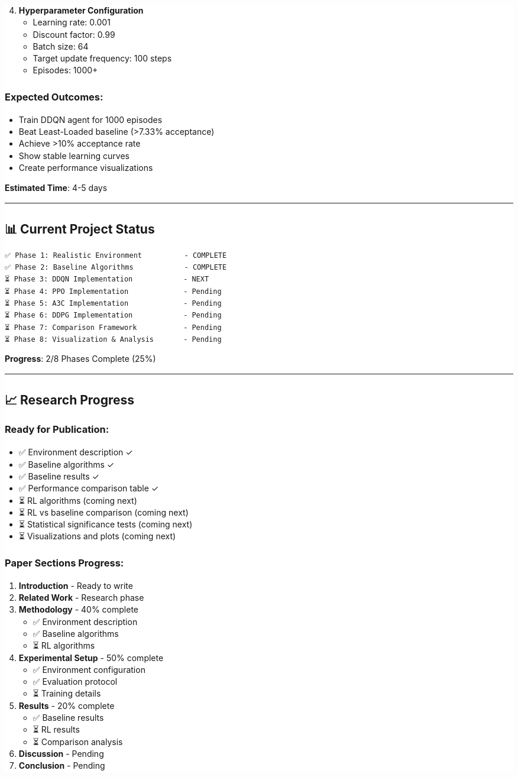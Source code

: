 4. **Hyperparameter Configuration**
   - Learning rate: 0.001
   - Discount factor: 0.99
   - Batch size: 64
   - Target update frequency: 100 steps
   - Episodes: 1000+

### Expected Outcomes:
- Train DDQN agent for 1000 episodes
- Beat Least-Loaded baseline (>7.33% acceptance)
- Achieve >10% acceptance rate
- Show stable learning curves
- Create performance visualizations

**Estimated Time**: 4-5 days

---

## 📊 Current Project Status

```
✅ Phase 1: Realistic Environment          - COMPLETE
✅ Phase 2: Baseline Algorithms            - COMPLETE
⏳ Phase 3: DDQN Implementation            - NEXT
⏳ Phase 4: PPO Implementation             - Pending
⏳ Phase 5: A3C Implementation             - Pending
⏳ Phase 6: DDPG Implementation            - Pending
⏳ Phase 7: Comparison Framework           - Pending
⏳ Phase 8: Visualization & Analysis       - Pending
```

**Progress**: 2/8 Phases Complete (25%)

---

## 📈 Research Progress

### Ready for Publication:
- ✅ Environment description ✓
- ✅ Baseline algorithms ✓
- ✅ Baseline results ✓
- ✅ Performance comparison table ✓
- ⏳ RL algorithms (coming next)
- ⏳ RL vs baseline comparison (coming next)
- ⏳ Statistical significance tests (coming next)
- ⏳ Visualizations and plots (coming next)

### Paper Sections Progress:
1. **Introduction** - Ready to write
2. **Related Work** - Research phase
3. **Methodology** - 40% complete
   - ✅ Environment description
   - ✅ Baseline algorithms
   - ⏳ RL algorithms
4. **Experimental Setup** - 50% complete
   - ✅ Environment configuration
   - ✅ Evaluation protocol
   - ⏳ Training details
5. **Results** - 20% complete
   - ✅ Baseline results
   - ⏳ RL results
   - ⏳ Comparison analysis
6. **Discussion** - Pending
7. **Conclusion** - Pending